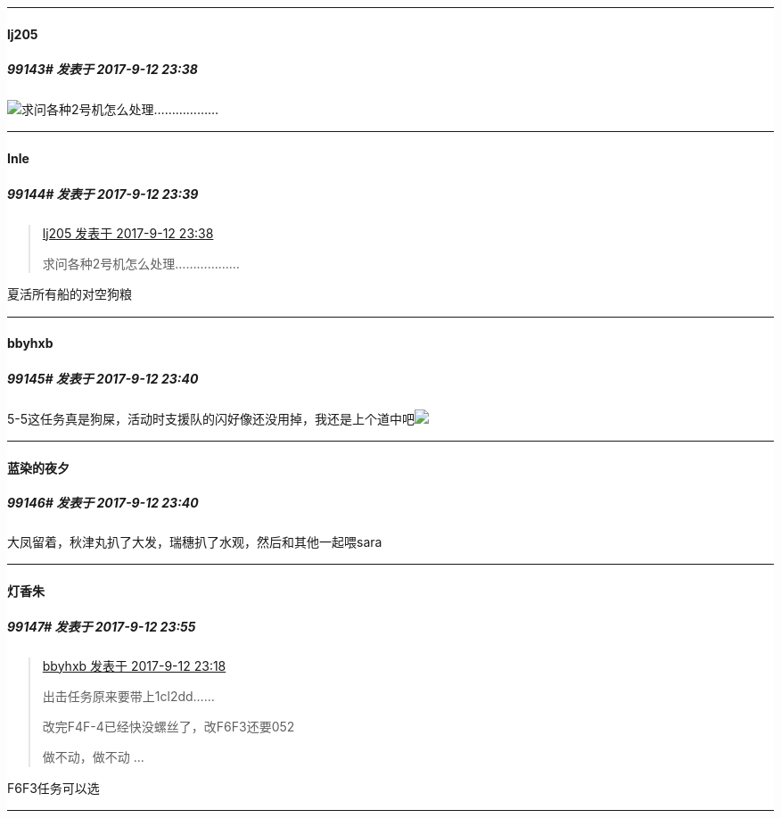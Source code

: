 
*****

####  lj205  
##### 99143#       发表于 2017-9-12 23:38


<img src="https://static.saraba1st.com/image/smiley/face2017/124.png" referrerpolicy="no-referrer">求问各种2号机怎么处理………………


*****

####  Inle  
##### 99144#       发表于 2017-9-12 23:39


<blockquote><a href="httphttps://bbs.saraba1st.com/2b/forum.php?mod=redirect&amp;goto=findpost&amp;pid=37181140&amp;ptid=930880" target="_blank">lj205 发表于 2017-9-12 23:38</a>

求问各种2号机怎么处理………………</blockquote>
夏活所有船的对空狗粮


*****

####  bbyhxb  
##### 99145#       发表于 2017-9-12 23:40


5-5这任务真是狗屎，活动时支援队的闪好像还没用掉，我还是上个道中吧<img src="https://static.saraba1st.com/image/smiley/face2017/001.png" referrerpolicy="no-referrer">


*****

####  蓝染的夜夕  
##### 99146#       发表于 2017-9-12 23:40


大凤留着，秋津丸扒了大发，瑞穗扒了水观，然后和其他一起喂sara


*****

####  灯香朱  
##### 99147#       发表于 2017-9-12 23:55


<blockquote><a href="httphttps://bbs.saraba1st.com/2b/forum.php?mod=redirect&amp;goto=findpost&amp;pid=37180968&amp;ptid=930880" target="_blank">bbyhxb 发表于 2017-9-12 23:18</a>

出击任务原来要带上1cl2dd……

改完F4F-4已经快没螺丝了，改F6F3还要052

做不动，做不动 ...</blockquote>
F6F3任务可以选


*****
